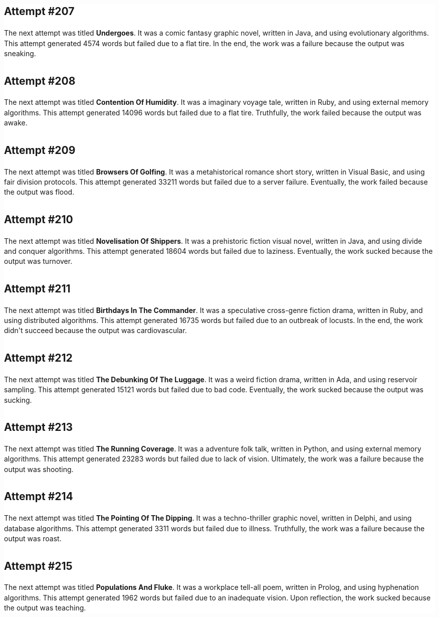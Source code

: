 ## Attempt #207 ##
The next attempt was titled **Undergoes**. It was a comic fantasy graphic novel, written in Java, and using evolutionary algorithms. This attempt generated 4574 words but failed due to a flat tire. In the end, the work was a failure because the output was sneaking.

## Attempt #208 ##
The next attempt was titled **Contention Of Humidity**. It was a imaginary voyage tale, written in Ruby, and using external memory algorithms. This attempt generated 14096 words but failed due to a flat tire. Truthfully, the work failed because the output was awake.

## Attempt #209 ##
The next attempt was titled **Browsers Of Golfing**. It was a metahistorical romance short story, written in Visual Basic, and using fair division protocols. This attempt generated 33211 words but failed due to a server failure. Eventually, the work failed because the output was flood.

## Attempt #210 ##
The next attempt was titled **Novelisation Of Shippers**. It was a prehistoric fiction visual novel, written in Java, and using divide and conquer algorithms. This attempt generated 18604 words but failed due to laziness. Eventually, the work sucked because the output was turnover.

## Attempt #211 ##
The next attempt was titled **Birthdays In The Commander**. It was a speculative cross-genre fiction drama, written in Ruby, and using distributed algorithms. This attempt generated 16735 words but failed due to an outbreak of locusts. In the end, the work didn't succeed because the output was cardiovascular.

## Attempt #212 ##
The next attempt was titled **The Debunking Of The Luggage**. It was a weird fiction drama, written in Ada, and using reservoir sampling. This attempt generated 15121 words but failed due to bad code. Eventually, the work sucked because the output was sucking.

## Attempt #213 ##
The next attempt was titled **The Running Coverage**. It was a adventure folk talk, written in Python, and using external memory algorithms. This attempt generated 23283 words but failed due to lack of vision. Ultimately, the work was a failure because the output was shooting.

## Attempt #214 ##
The next attempt was titled **The Pointing Of The Dipping**. It was a techno-thriller graphic novel, written in Delphi, and using database algorithms. This attempt generated 3311 words but failed due to illness. Truthfully, the work was a failure because the output was roast.

## Attempt #215 ##
The next attempt was titled **Populations And Fluke**. It was a workplace tell-all poem, written in Prolog, and using hyphenation algorithms. This attempt generated 1962 words but failed due to an inadequate vision. Upon reflection, the work sucked because the output was teaching.

